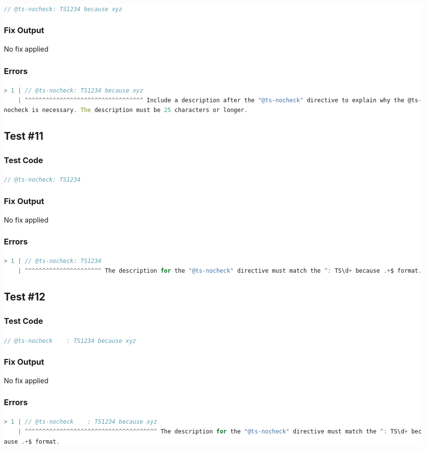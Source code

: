 ```ts
// @ts-nocheck: TS1234 because xyz
```

### Fix Output

No fix applied

### Errors


```ts
> 1 | // @ts-nocheck: TS1234 because xyz
    | ^^^^^^^^^^^^^^^^^^^^^^^^^^^^^^^^^^ Include a description after the "@ts-nocheck" directive to explain why the @ts-nocheck is necessary. The description must be 25 characters or longer.
```

## Test #11

### Test Code


```ts
// @ts-nocheck: TS1234
```

### Fix Output

No fix applied

### Errors


```ts
> 1 | // @ts-nocheck: TS1234
    | ^^^^^^^^^^^^^^^^^^^^^^ The description for the "@ts-nocheck" directive must match the ^: TS\d+ because .+$ format.
```

## Test #12

### Test Code


```ts
// @ts-nocheck    : TS1234 because xyz
```

### Fix Output

No fix applied

### Errors


```ts
> 1 | // @ts-nocheck    : TS1234 because xyz
    | ^^^^^^^^^^^^^^^^^^^^^^^^^^^^^^^^^^^^^^ The description for the "@ts-nocheck" directive must match the ^: TS\d+ because .+$ format.
```
